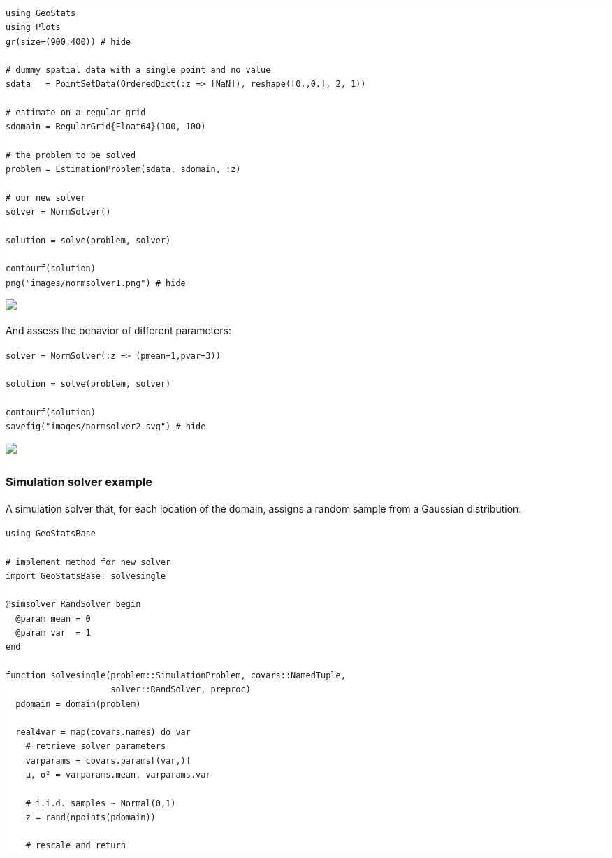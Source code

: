 ```@example normsolver
using GeoStats
using Plots
gr(size=(900,400)) # hide

# dummy spatial data with a single point and no value
sdata   = PointSetData(OrderedDict(:z => [NaN]), reshape([0.,0.], 2, 1))

# estimate on a regular grid
sdomain = RegularGrid{Float64}(100, 100)

# the problem to be solved
problem = EstimationProblem(sdata, sdomain, :z)

# our new solver
solver = NormSolver()

solution = solve(problem, solver)

contourf(solution)
png("images/normsolver1.png") # hide
```
![](images/normsolver1.png)

And assess the behavior of different parameters:

```@example normsolver
solver = NormSolver(:z => (pmean=1,pvar=3))

solution = solve(problem, solver)

contourf(solution)
savefig("images/normsolver2.svg") # hide
```
![](images/normsolver2.svg)

### Simulation solver example

A simulation solver that, for each location of the domain, assigns a random
sample from a Gaussian distribution.

```@example randsolver
using GeoStatsBase

# implement method for new solver
import GeoStatsBase: solvesingle

@simsolver RandSolver begin
  @param mean = 0
  @param var  = 1
end

function solvesingle(problem::SimulationProblem, covars::NamedTuple,
                     solver::RandSolver, preproc)
  pdomain = domain(problem)

  real4var = map(covars.names) do var
    # retrieve solver parameters
    varparams = covars.params[(var,)]
    μ, σ² = varparams.mean, varparams.var

    # i.i.d. samples ~ Normal(0,1)
    z = rand(npoints(pdomain))

    # rescale and return
```